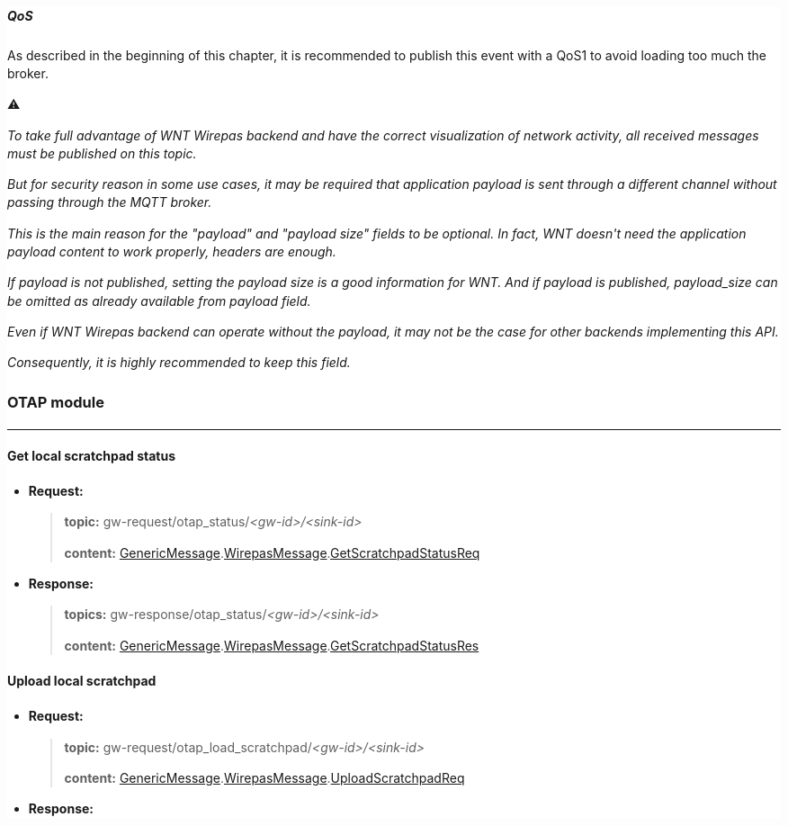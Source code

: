 ##### QoS

As described in the beginning of this chapter, it is recommended to
publish this event with a QoS1 to avoid loading too much the broker.

:warning:

_To take full advantage of WNT Wirepas backend and have the correct
visualization of network activity, all received messages must be
published on this topic._

_But for security reason in some use cases, it may be required that
application payload is sent through a different channel without passing
through the MQTT broker._

_This is the main reason for the "payload" and "payload size" fields to
be optional. In fact, WNT doesn't need the application payload content
to work properly, headers are enough._

_If payload is not published, setting the payload size is a good
information for WNT. And if payload is published, payload_size can be
omitted as already available from payload field._

_Even if WNT Wirepas backend can operate without the payload, it may not
be the case for other backends implementing this API._

_Consequently, it is highly recommended to keep this field._

### OTAP module

---

#### Get local scratchpad status

- **Request:**

    > **topic:** gw-request/otap_status/*\<gw-id\>/\<sink-id\>*
    >
    > **content:** [GenericMessage][message_GenericMessage].[WirepasMessage][message_WirepasMessage].[GetScratchpadStatusReq][message_GetScratchpadStatusReq]

- **Response:**

    > **topics:** gw-response/otap_status/*\<gw-id\>/\<sink-id\>*
    >
    > **content:** [GenericMessage][message_GenericMessage].[WirepasMessage][message_WirepasMessage].[GetScratchpadStatusRes][message_GetScratchpadStatusRes]

#### Upload local scratchpad

- **Request:**

    > **topic:** gw-request/otap_load_scratchpad/*\<gw-id\>/\<sink-id\>*
    >
    > **content:** [GenericMessage][message_GenericMessage].[WirepasMessage][message_WirepasMessage].[UploadScratchpadReq][message_UploadScratchpadReq]

- **Response:**


[message_StatusEvent]: https://github.com/wirepas/backend-apis/blob/982974eb6069d89aef527862cb7b5f1b2e2c4385/gateway_to_backend/protocol_buffers_files/config_message.proto#L110-L115
[message_GetConfigsReq]: https://github.com/wirepas/backend-apis/blob/982974eb6069d89aef527862cb7b5f1b2e2c4385/gateway_to_backend/protocol_buffers_files/config_message.proto#L117-L119
[message_GetConfigsResp]: https://github.com/wirepas/backend-apis/blob/982974eb6069d89aef527862cb7b5f1b2e2c4385/gateway_to_backend/protocol_buffers_files/config_message.proto#L121-L125
[message_SetConfigReq]: https://github.com/wirepas/backend-apis/blob/8580ee52eb71dbef3afce6b0207d3312153ced42/gateway_to_backend/protocol_buffers_files/config_message.proto#L127-L131
[message_SetConfigResp]: https://github.com/wirepas/backend-apis/blob/8580ee52eb71dbef3afce6b0207d3312153ced42/gateway_to_backend/protocol_buffers_files/config_message.proto#L133-L138
[message_GetGwInfoReq]: https://github.com/wirepas/backend-apis/blob/8580ee52eb71dbef3afce6b0207d3312153ced42/gateway_to_backend/protocol_buffers_files/config_message.proto#L140-L142
[message_GetGwInfoResp]: https://github.com/wirepas/backend-apis/blob/8580ee52eb71dbef3afce6b0207d3312153ced42/gateway_to_backend/protocol_buffers_files/config_message.proto#L144-L148
[message_SendPacketReq]: https://github.com/wirepas/backend-apis/blob/8580ee52eb71dbef3afce6b0207d3312153ced42/gateway_to_backend/protocol_buffers_files/data_message.proto#L11-L26
[message_SendPacketResp]: https://github.com/wirepas/backend-apis/blob/8580ee52eb71dbef3afce6b0207d3312153ced42/gateway_to_backend/protocol_\buffers_files/data_message.proto#L28-L30
[message_PacketReceivedEvent]: https://github.com/wirepas/backend-apis/blob/8580ee52eb71dbef3afce6b0207d3312153ced42/gateway_to_backend/protocol_buffers_files/data_message.proto#L35-L50
[message_GetScratchpadStatusReq]: https://github.com/wirepas/backend-apis/blob/8580ee52eb71dbef3afce6b0207d3312153ced42/gateway_to_backend/protocol_buffers_files/otap_message.proto#L30-L32
[message_GetScratchpadStatusRes]: https://github.com/wirepas/backend-apis/blob/8580ee52eb71dbef3afce6b0207d3312153ced42/gateway_to_backend/protocol_buffers_files/otap_message.proto#L34-L42
[message_UploadScratchpadReq]: https://github.com/wirepas/backend-apis/blob/8580ee52eb71dbef3afce6b0207d3312153ced42/gateway_to_backend/protocol_buffers_files/otap_message.proto#L44-L50
[message_UploadScratchpadResp]: https://github.com/wirepas/backend-apis/blob/982974eb6069d89aef527862cb7b5f1b2e2c4385/gateway_to_backend/protocol_buffers_files/config_message.proto#L43-L68
[message_ProcessScratchpadReq]: https://github.com/wirepas/backend-apis/blob/8580ee52eb71dbef3afce6b0207d3312153ced42/gateway_to_backend/protocol_buffers_files/otap_message.proto#L56-L58
[message_ProcessScratchpadResp]: https://github.com/wirepas/backend-apis/blob/8580ee52eb71dbef3afce6b0207d3312153ced42/gateway_to_backend/protocol_buffers_files/otap_message.proto#L60-L62
[message_GenericMessage]: https://github.com/wirepas/backend-apis/blob/3a9fbfc18fb8bb6b36e0b2263c8987a17a0117e9/gateway_to_backend/protocol_buffers_files/generic_message.proto#L34-L37
[message_CustomerMessage]: https://github.com/wirepas/backend-apis/blob/3a9fbfc18fb8bb6b36e0b2263c8987a17a0117e9/gateway_to_backend/protocol_buffers_files/generic_message.proto#L28-L32
[message_WirepasMessage]: https://github.com/wirepas/backend-apis/blob/127f4a0025078aa7b118a6b10661461a50aaf33e/gateway_to_backend/protocol_buffers_files/generic_message.proto#L9-L26
[message_SetScratchpadTargetAndActionReq]: https://github.com/wirepas/backend-apis/blob/34ac8bc7b99cfa976ca9f0ec7015051e1c67209a/gateway_to_backend/protocol_buffers_files/otap_message.proto#L103-L107
[message_SetScratchpadTargetAndActionResp]: https://github.com/wirepas/backend-apis/blob/34ac8bc7b99cfa976ca9f0ec7015051e1c67209a/gateway_to_backend/protocol_buffers_files/otap_message.proto#L109-L111
[protobuf_homepage]: https://developers.google.com/protocol-buffers